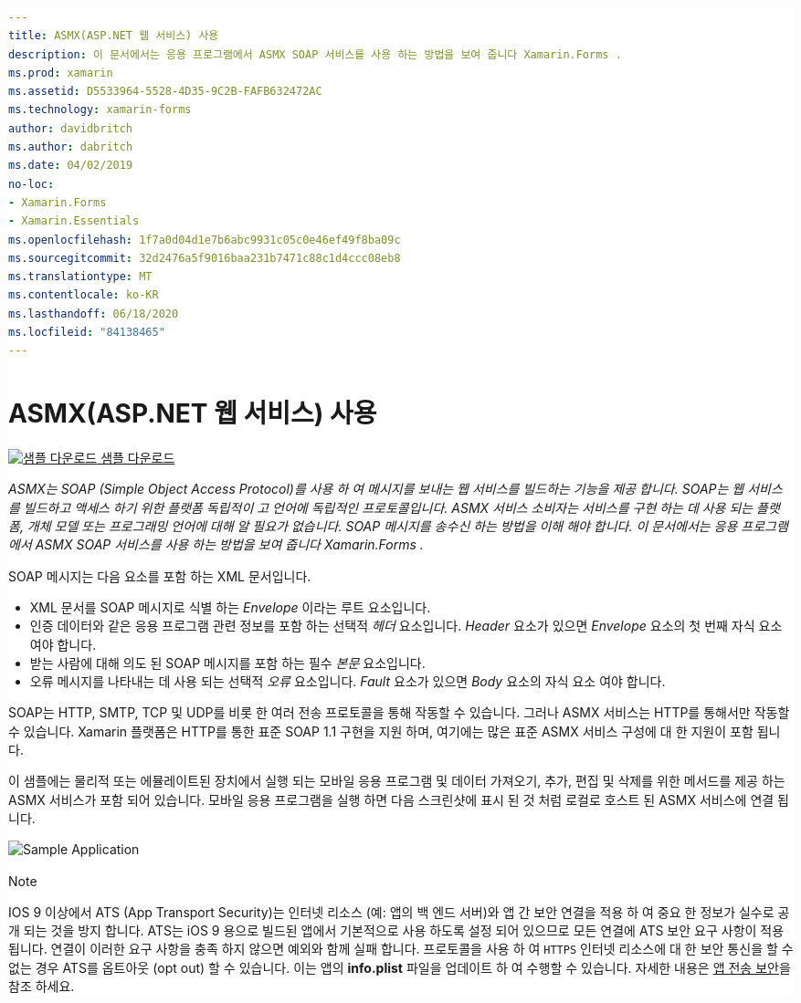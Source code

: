```yaml
---
title: ASMX(ASP.NET 웹 서비스) 사용
description: 이 문서에서는 응용 프로그램에서 ASMX SOAP 서비스를 사용 하는 방법을 보여 줍니다 Xamarin.Forms .
ms.prod: xamarin
ms.assetid: D5533964-5528-4D35-9C2B-FAFB632472AC
ms.technology: xamarin-forms
author: davidbritch
ms.author: dabritch
ms.date: 04/02/2019
no-loc:
- Xamarin.Forms
- Xamarin.Essentials
ms.openlocfilehash: 1f7a0d04d1e7b6abc9931c05c0e46ef49f8ba09c
ms.sourcegitcommit: 32d2476a5f9016baa231b7471c88c1d4ccc08eb8
ms.translationtype: MT
ms.contentlocale: ko-KR
ms.lasthandoff: 06/18/2020
ms.locfileid: "84138465"
---
```

# <a name="consume-an-aspnet-web-service-asmx"></a>ASMX(ASP.NET 웹 서비스) 사용

[![샘플 다운로드](~/media/shared/download.png) 샘플 다운로드](https://docs.microsoft.com/samples/xamarin/xamarin-forms-samples/webservices-todoasmx)

_ASMX는 SOAP (Simple Object Access Protocol)를 사용 하 여 메시지를 보내는 웹 서비스를 빌드하는 기능을 제공 합니다. SOAP는 웹 서비스를 빌드하고 액세스 하기 위한 플랫폼 독립적이 고 언어에 독립적인 프로토콜입니다. ASMX 서비스 소비자는 서비스를 구현 하는 데 사용 되는 플랫폼, 개체 모델 또는 프로그래밍 언어에 대해 알 필요가 없습니다. SOAP 메시지를 송수신 하는 방법을 이해 해야 합니다. 이 문서에서는 응용 프로그램에서 ASMX SOAP 서비스를 사용 하는 방법을 보여 줍니다 Xamarin.Forms ._

SOAP 메시지는 다음 요소를 포함 하는 XML 문서입니다.

- XML 문서를 SOAP 메시지로 식별 하는 *Envelope* 이라는 루트 요소입니다.
- 인증 데이터와 같은 응용 프로그램 관련 정보를 포함 하는 선택적 *헤더* 요소입니다. *Header* 요소가 있으면 *Envelope* 요소의 첫 번째 자식 요소 여야 합니다.
- 받는 사람에 대해 의도 된 SOAP 메시지를 포함 하는 필수 *본문* 요소입니다.
- 오류 메시지를 나타내는 데 사용 되는 선택적 *오류* 요소입니다. *Fault* 요소가 있으면 *Body* 요소의 자식 요소 여야 합니다.

SOAP는 HTTP, SMTP, TCP 및 UDP를 비롯 한 여러 전송 프로토콜을 통해 작동할 수 있습니다. 그러나 ASMX 서비스는 HTTP를 통해서만 작동할 수 있습니다. Xamarin 플랫폼은 HTTP를 통한 표준 SOAP 1.1 구현을 지원 하며, 여기에는 많은 표준 ASMX 서비스 구성에 대 한 지원이 포함 됩니다.

이 샘플에는 물리적 또는 에뮬레이트된 장치에서 실행 되는 모바일 응용 프로그램 및 데이터 가져오기, 추가, 편집 및 삭제를 위한 메서드를 제공 하는 ASMX 서비스가 포함 되어 있습니다. 모바일 응용 프로그램을 실행 하면 다음 스크린샷에 표시 된 것 처럼 로컬로 호스트 된 ASMX 서비스에 연결 됩니다.

![](asmx-images/portal.png "Sample Application")

> [!NOTE]
> IOS 9 이상에서 ATS (App Transport Security)는 인터넷 리소스 (예: 앱의 백 엔드 서버)와 앱 간 보안 연결을 적용 하 여 중요 한 정보가 실수로 공개 되는 것을 방지 합니다. ATS는 iOS 9 용으로 빌드된 앱에서 기본적으로 사용 하도록 설정 되어 있으므로 모든 연결에 ATS 보안 요구 사항이 적용 됩니다. 연결이 이러한 요구 사항을 충족 하지 않으면 예외와 함께 실패 합니다.
> 프로토콜을 사용 하 여 `HTTPS` 인터넷 리소스에 대 한 보안 통신을 할 수 없는 경우 ATS를 옵트아웃 (opt out) 할 수 있습니다. 이는 앱의 **info.plist** 파일을 업데이트 하 여 수행할 수 있습니다. 자세한 내용은 [앱 전송 보안](~/ios/app-fundamentals/ats.md)을 참조 하세요.
